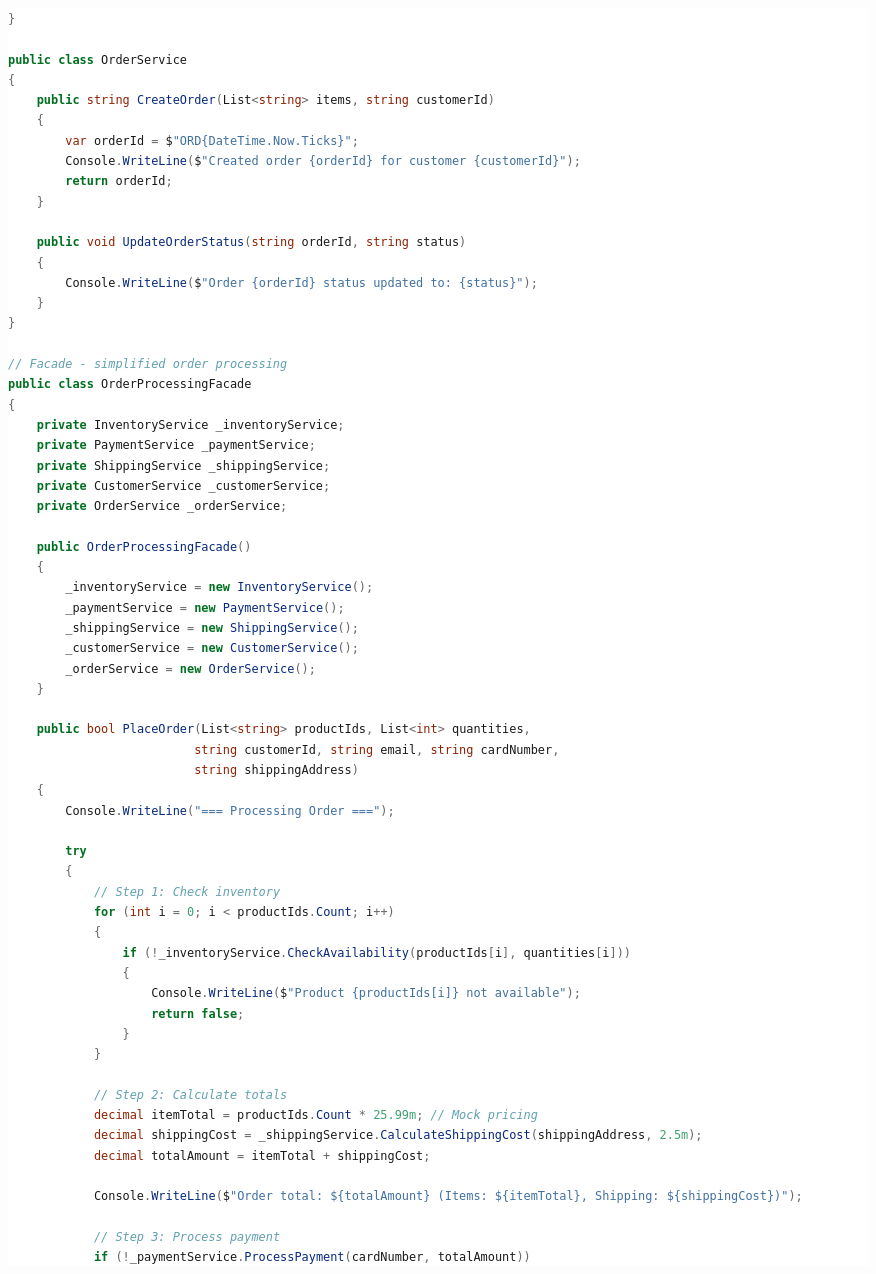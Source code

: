 ```csharp
}

public class OrderService
{
    public string CreateOrder(List<string> items, string customerId)
    {
        var orderId = $"ORD{DateTime.Now.Ticks}";
        Console.WriteLine($"Created order {orderId} for customer {customerId}");
        return orderId;
    }

    public void UpdateOrderStatus(string orderId, string status)
    {
        Console.WriteLine($"Order {orderId} status updated to: {status}");
    }
}

// Facade - simplified order processing
public class OrderProcessingFacade
{
    private InventoryService _inventoryService;
    private PaymentService _paymentService;
    private ShippingService _shippingService;
    private CustomerService _customerService;
    private OrderService _orderService;

    public OrderProcessingFacade()
    {
        _inventoryService = new InventoryService();
        _paymentService = new PaymentService();
        _shippingService = new ShippingService();
        _customerService = new CustomerService();
        _orderService = new OrderService();
    }

    public bool PlaceOrder(List<string> productIds, List<int> quantities, 
                          string customerId, string email, string cardNumber, 
                          string shippingAddress)
    {
        Console.WriteLine("=== Processing Order ===");

        try
        {
            // Step 1: Check inventory
            for (int i = 0; i < productIds.Count; i++)
            {
                if (!_inventoryService.CheckAvailability(productIds[i], quantities[i]))
                {
                    Console.WriteLine($"Product {productIds[i]} not available");
                    return false;
                }
            }

            // Step 2: Calculate totals
            decimal itemTotal = productIds.Count * 25.99m; // Mock pricing
            decimal shippingCost = _shippingService.CalculateShippingCost(shippingAddress, 2.5m);
            decimal totalAmount = itemTotal + shippingCost;

            Console.WriteLine($"Order total: ${totalAmount} (Items: ${itemTotal}, Shipping: ${shippingCost})");

            // Step 3: Process payment
            if (!_paymentService.ProcessPayment(cardNumber, totalAmount))
```